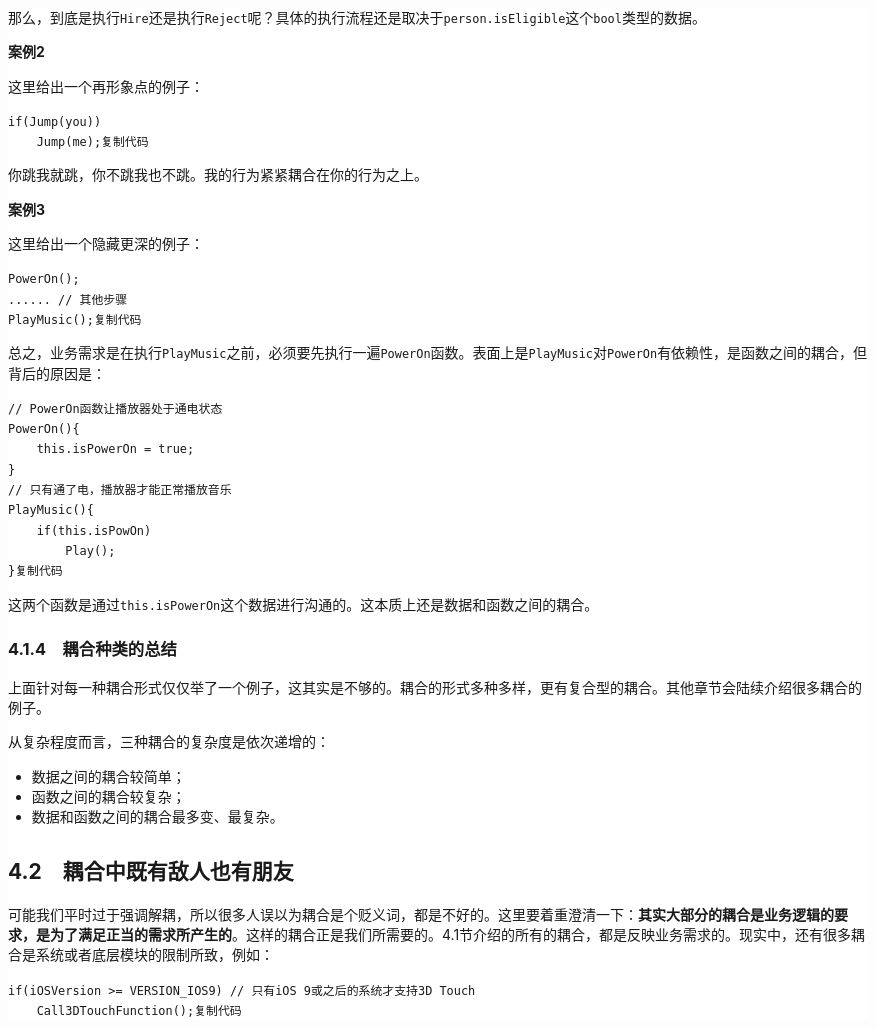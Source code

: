 那么，到底是执行`Hire`还是执行`Reject`呢？具体的执行流程还是取决于`person.isEligible`这个`bool`类型的数据。

**案例2**

这里给出一个再形象点的例子：

```
if(Jump(you))
    Jump(me);复制代码
```

你跳我就跳，你不跳我也不跳。我的行为紧紧耦合在你的行为之上。

**案例3**

这里给出一个隐藏更深的例子：

```
PowerOn();
...... // 其他步骤
PlayMusic();复制代码
```

总之，业务需求是在执行`PlayMusic`之前，必须要先执行一遍`PowerOn`函数。表面上是`PlayMusic`对`PowerOn`有依赖性，是函数之间的耦合，但背后的原因是：

```
// PowerOn函数让播放器处于通电状态
PowerOn(){
    this.isPowerOn = true;
}
// 只有通了电，播放器才能正常播放音乐
PlayMusic(){
    if(this.isPowOn)
        Play();
}复制代码
```

这两个函数是通过`this.isPowerOn`这个数据进行沟通的。这本质上还是数据和函数之间的耦合。

### 4.1.4　耦合种类的总结

上面针对每一种耦合形式仅仅举了一个例子，这其实是不够的。耦合的形式多种多样，更有复合型的耦合。其他章节会陆续介绍很多耦合的例子。

从复杂程度而言，三种耦合的复杂度是依次递增的：

- 数据之间的耦合较简单；
- 函数之间的耦合较复杂；
- 数据和函数之间的耦合最多变、最复杂。

## 4.2　耦合中既有敌人也有朋友

可能我们平时过于强调解耦，所以很多人误以为耦合是个贬义词，都是不好的。这里要着重澄清一下：**其实大部分的耦合是业务逻辑的要求，是为了满足正当的需求所产生的**。这样的耦合正是我们所需要的。4.1节介绍的所有的耦合，都是反映业务需求的。现实中，还有很多耦合是系统或者底层模块的限制所致，例如：

```
if(iOSVersion >= VERSION_IOS9) // 只有iOS 9或之后的系统才支持3D Touch
    Call3DTouchFunction();复制代码
```
